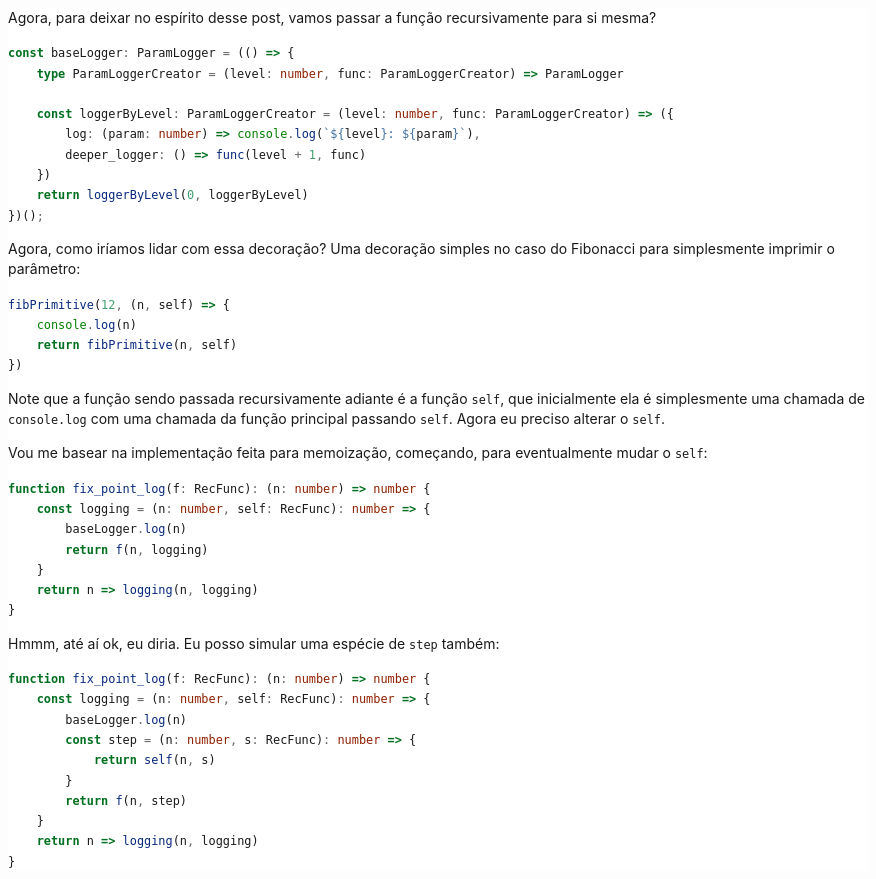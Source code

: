 Agora, para deixar no espírito desse post, vamos passar a função recursivamente
para si mesma?

```ts
const baseLogger: ParamLogger = (() => {
    type ParamLoggerCreator = (level: number, func: ParamLoggerCreator) => ParamLogger

    const loggerByLevel: ParamLoggerCreator = (level: number, func: ParamLoggerCreator) => ({
        log: (param: number) => console.log(`${level}: ${param}`),
        deeper_logger: () => func(level + 1, func)
    })
    return loggerByLevel(0, loggerByLevel)
})();
```

Agora, como iríamos lidar com essa decoração? Uma decoração simples no caso do
Fibonacci para simplesmente imprimir o parâmetro:

```ts
fibPrimitive(12, (n, self) => {
    console.log(n)
    return fibPrimitive(n, self)
})
```

Note que a função sendo passada recursivamente adiante é a função `self`, que
inicialmente ela é simplesmente uma chamada de `console.log` com uma chamada da
função principal passando `self`. Agora eu preciso alterar o `self`.

Vou me basear na implementação feita para memoização, começando, para
eventualmente mudar o `self`:

```ts
function fix_point_log(f: RecFunc): (n: number) => number {
    const logging = (n: number, self: RecFunc): number => {
        baseLogger.log(n)
        return f(n, logging)
    }
    return n => logging(n, logging)
}
```

Hmmm, até aí ok, eu diria. Eu posso simular uma espécie de `step` também:

```ts
function fix_point_log(f: RecFunc): (n: number) => number {
    const logging = (n: number, self: RecFunc): number => {
        baseLogger.log(n)
        const step = (n: number, s: RecFunc): number => {
            return self(n, s)
        }
        return f(n, step)
    }
    return n => logging(n, logging)
}
```
